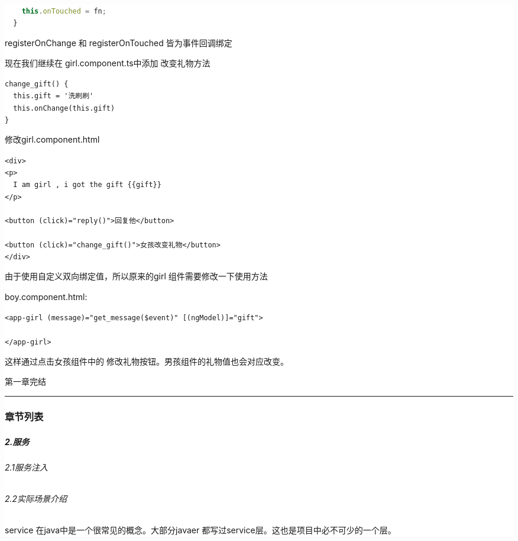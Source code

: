 ```js
    this.onTouched = fn;
  }

```

  registerOnChange 和   registerOnTouched 皆为事件回调绑定
  
  现在我们继续在 girl.component.ts中添加 改变礼物方法
  
  ```
  change_gift() {
    this.gift = '洗刷刷'
    this.onChange(this.gift)
  }
  ```
  
  
  修改girl.component.html
  
  ```
<div>
  <p>
    I am girl , i got the gift {{gift}}
  </p>

  <button (click)="reply()">回复他</button>

  <button (click)="change_gift()">女孩改变礼物</button>
</div>

  ```

由于使用自定义双向绑定值，所以原来的girl 组件需要修改一下使用方法

boy.component.html:

```
<app-girl (message)="get_message($event)" [(ngModel)]="gift">

</app-girl>

```

这样通过点击女孩组件中的 修改礼物按钮。男孩组件的礼物值也会对应改变。

第一章完结


-------

### 章节列表

##### 2.服务
###### 2.1服务注入
###### 2.2实际场景介绍


service 在java中是一个很常见的概念。大部分javaer 都写过service层。这也是项目中必不可少的一个层。
